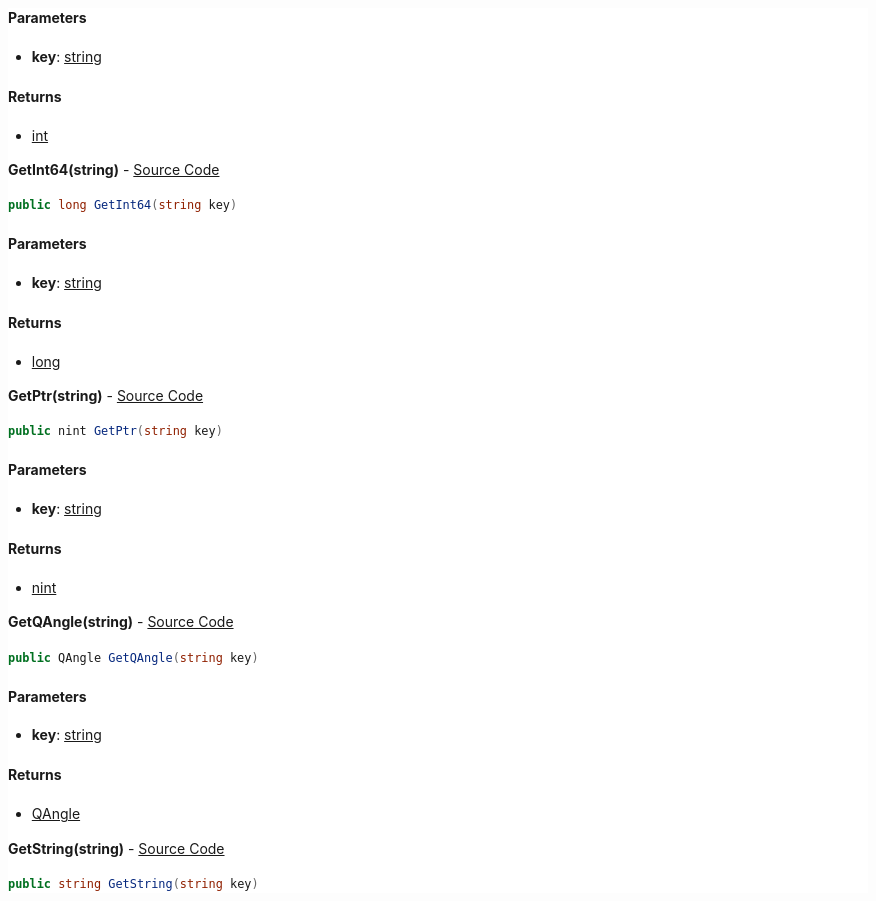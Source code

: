 #### Parameters

- **key**: [string](https://learn.microsoft.com/dotnet/api/system.string)

#### Returns

- [int](https://learn.microsoft.com/dotnet/api/system.int32)

**GetInt64(string)** - [Source Code](https://github.com/swiftly-solution/swiftlys2/blob/main/managed/src/SwiftlyS2.Shared/Modules/EntitySystem/CEntityKeyValues.cs#L93)

```csharp
public long GetInt64(string key)
```

#### Parameters

- **key**: [string](https://learn.microsoft.com/dotnet/api/system.string)

#### Returns

- [long](https://learn.microsoft.com/dotnet/api/system.int64)

**GetPtr(string)** - [Source Code](https://github.com/swiftly-solution/swiftlys2/blob/main/managed/src/SwiftlyS2.Shared/Modules/EntitySystem/CEntityKeyValues.cs#L113)

```csharp
public nint GetPtr(string key)
```

#### Parameters

- **key**: [string](https://learn.microsoft.com/dotnet/api/system.string)

#### Returns

- [nint](https://learn.microsoft.com/dotnet/api/system.intptr)

**GetQAngle(string)** - [Source Code](https://github.com/swiftly-solution/swiftlys2/blob/main/managed/src/SwiftlyS2.Shared/Modules/EntitySystem/CEntityKeyValues.cs#L137)

```csharp
public QAngle GetQAngle(string key)
```

#### Parameters

- **key**: [string](https://learn.microsoft.com/dotnet/api/system.string)

#### Returns

- [QAngle](/docs/api/shared/natives/qangle)

**GetString(string)** - [Source Code](https://github.com/swiftly-solution/swiftlys2/blob/main/managed/src/SwiftlyS2.Shared/Modules/EntitySystem/CEntityKeyValues.cs#L109)

```csharp
public string GetString(string key)
```
